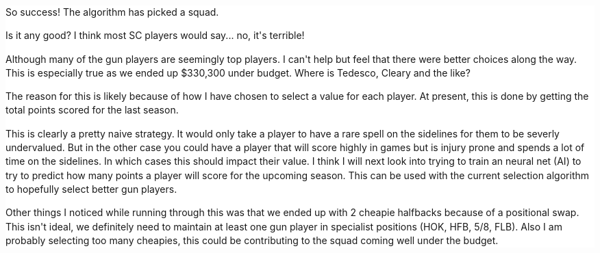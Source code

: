</div>

</aside>


So success! The algorithm has picked a squad.

Is it any good? I think most SC players would say... no, it's terrible!

Although many of the gun players are seemingly top players. I can't help but feel that there were better choices along the way. This is especially true as we ended up $330,300 under budget. Where is Tedesco, Cleary and the like?

The reason for this is likely because of how I have chosen to select a value for each player. At present, this is done by getting the total points scored for the last season.

This is clearly a pretty naive strategy. It would only take a player to have a rare spell on the sidelines for them to be severly undervalued. But in the other case you could have a player that will score highly in games but is injury prone and spends a lot of time on the sidelines. In which cases this should impact their value. I think I will next look into trying to train an neural net (AI) to try to predict how many points a player will score for the upcoming season. This can be used with the current selection algorithm to hopefully select better gun players.

Other things I noticed while running through this was that we ended up with 2 cheapie halfbacks because of a positional swap. This isn't ideal, we definitely need to maintain at least one gun player in specialist positions (HOK, HFB, 5/8, FLB). Also I am probably selecting too many cheapies, this could be contributing to the squad coming well under the budget.